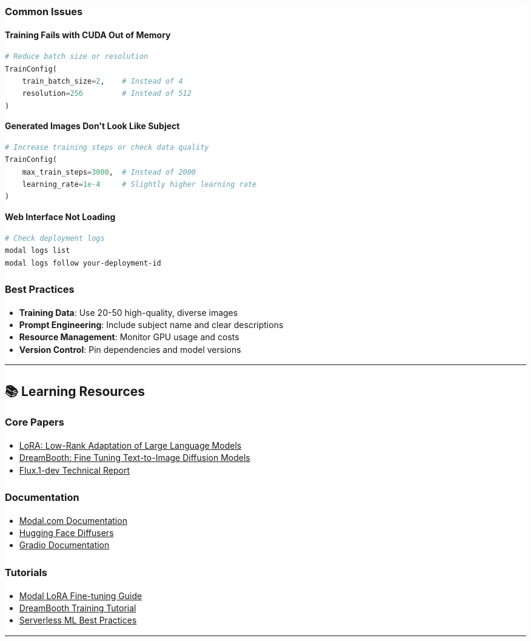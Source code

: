 ### **Common Issues**

**Training Fails with CUDA Out of Memory**
```python
# Reduce batch size or resolution
TrainConfig(
    train_batch_size=2,    # Instead of 4
    resolution=256         # Instead of 512
)
```

**Generated Images Don't Look Like Subject**
```python
# Increase training steps or check data quality
TrainConfig(
    max_train_steps=3000,  # Instead of 2000
    learning_rate=1e-4     # Slightly higher learning rate
)
```

**Web Interface Not Loading**
```bash
# Check deployment logs
modal logs list
modal logs follow your-deployment-id
```

### **Best Practices**
- **Training Data**: Use 20-50 high-quality, diverse images
- **Prompt Engineering**: Include subject name and clear descriptions
- **Resource Management**: Monitor GPU usage and costs
- **Version Control**: Pin dependencies and model versions

---

## 📚 **Learning Resources**

### **Core Papers**
- [LoRA: Low-Rank Adaptation of Large Language Models](https://arxiv.org/abs/2106.09685)
- [DreamBooth: Fine Tuning Text-to-Image Diffusion Models](https://dreambooth.github.io/)
- [Flux.1-dev Technical Report](https://huggingface.co/black-forest-labs/FLUX.1-dev)

### **Documentation**
- [Modal.com Documentation](https://modal.com/docs)
- [Hugging Face Diffusers](https://huggingface.co/docs/diffusers)  
- [Gradio Documentation](https://gradio.app/docs)

### **Tutorials**
- [Modal LoRA Fine-tuning Guide](https://modal.com/docs/examples/diffusers_lora_finetune)
- [DreamBooth Training Tutorial](https://huggingface.co/blog/dreambooth)
- [Serverless ML Best Practices](https://modal.com/docs/guide/lifecycle-functions)

---